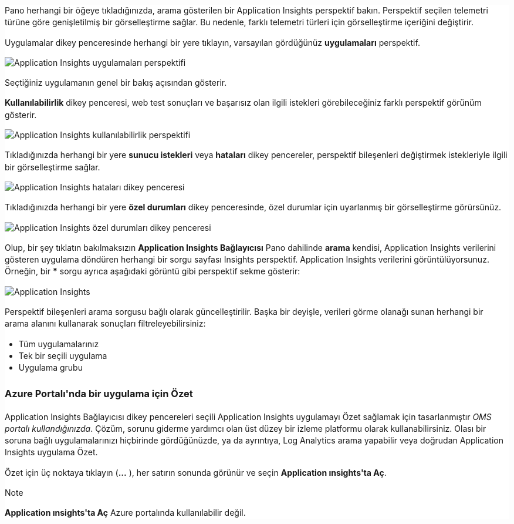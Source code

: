 Pano herhangi bir öğeye tıkladığınızda, arama gösterilen bir Application Insights perspektif bakın. Perspektif seçilen telemetri türüne göre genişletilmiş bir görselleştirme sağlar. Bu nedenle, farklı telemetri türleri için görselleştirme içeriğini değiştirir.

Uygulamalar dikey penceresinde herhangi bir yere tıklayın, varsayılan gördüğünüz **uygulamaları** perspektif.

![Application Insights uygulamaları perspektifi](./media/log-analytics-app-insights-connector/applications-blade-drill-search.png)

Seçtiğiniz uygulamanın genel bir bakış açısından gösterir.

**Kullanılabilirlik** dikey penceresi, web test sonuçları ve başarısız olan ilgili istekleri görebileceğiniz farklı perspektif görünüm gösterir.

![Application Insights kullanılabilirlik perspektifi](./media/log-analytics-app-insights-connector/availability-blade-drill-search.png)

Tıkladığınızda herhangi bir yere **sunucu istekleri** veya **hataları** dikey pencereler, perspektif bileşenleri değiştirmek istekleriyle ilgili bir görselleştirme sağlar.

![Application Insights hataları dikey penceresi](./media/log-analytics-app-insights-connector/server-requests-failures-drill-search.png)

Tıkladığınızda herhangi bir yere **özel durumları** dikey penceresinde, özel durumlar için uyarlanmış bir görselleştirme görürsünüz.

![Application Insights özel durumları dikey penceresi](./media/log-analytics-app-insights-connector/exceptions-blade-drill-search.png)

Olup, bir şey tıklatın bakılmaksızın **Application Insights Bağlayıcısı** Pano dahilinde **arama** kendisi, Application Insights verilerini gösteren uygulama döndüren herhangi bir sorgu sayfası Insights perspektif. Application Insights verilerini görüntülüyorsunuz. Örneğin, bir **&#42;** sorgu ayrıca aşağıdaki görüntü gibi perspektif sekme gösterir:

![Application Insights ](./media/log-analytics-app-insights-connector/app-insights-search.png)

Perspektif bileşenleri arama sorgusu bağlı olarak güncelleştirilir. Başka bir deyişle, verileri görme olanağı sunan herhangi bir arama alanını kullanarak sonuçları filtreleyebilirsiniz:

- Tüm uygulamalarınız
- Tek bir seçili uygulama
- Uygulama grubu

### <a name="pivot-to-an-app-in-the-azure-portal"></a>Azure Portalı'nda bir uygulama için Özet

Application Insights Bağlayıcısı dikey pencereleri seçili Application Insights uygulamayı Özet sağlamak için tasarlanmıştır *OMS portalı kullandığınızda*. Çözüm, sorunu giderme yardımcı olan üst düzey bir izleme platformu olarak kullanabilirsiniz. Olası bir soruna bağlı uygulamalarınızı hiçbirinde gördüğünüzde, ya da ayrıntıya, Log Analytics arama yapabilir veya doğrudan Application Insights uygulama Özet.

Özet için üç noktaya tıklayın (**...** ), her satırın sonunda görünür ve seçin **Application ınsights'ta Aç**.

>[!NOTE]
>**Application ınsights'ta Aç** Azure portalında kullanılabilir değil.
